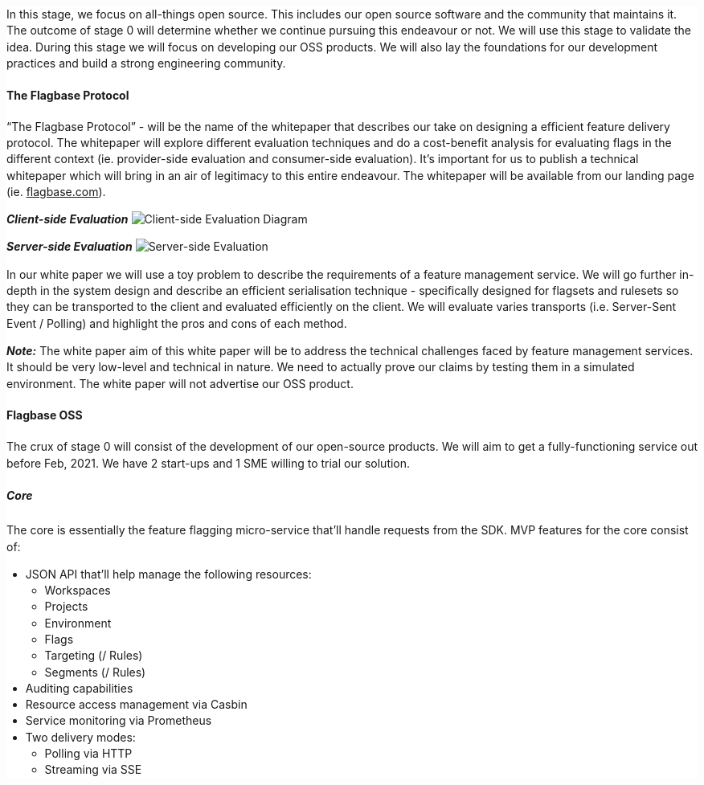 In this stage, we focus on all-things open source. This includes our open source software and the community that maintains it. The outcome of stage 0 will determine whether we continue pursuing this endeavour or not. We will use this stage to validate the idea. During this stage we will focus on developing our OSS products. We will also lay the foundations for our development practices and build a strong engineering community.

#### The Flagbase Protocol

“The Flagbase Protocol” - will be the name of the whitepaper that describes our take on designing a efficient feature delivery protocol. The whitepaper will explore different evaluation techniques and do a cost-benefit analysis for evaluating flags in the different context (ie. provider-side evaluation and consumer-side evaluation). It’s important for us to publish a technical whitepaper which will bring in an air of legitimacy to this entire endeavour. The whitepaper will be available from our landing page (ie. [flagbase.com](https://flagbase.com)).

**_Client-side Evaluation_**
![Client-side Evaluation Diagram](/assets/blog/introducing-flagbase/client-side-evaluation.png)

**_Server-side Evaluation_**
![Server-side Evaluation](/assets/blog/introducing-flagbase/server-side-evaluation.png)

In our white paper we will use a toy problem to describe the requirements of a feature management service. We will go further in-depth in the system design and describe an efficient serialisation technique - specifically designed for flagsets and rulesets so they can be transported to the client and evaluated efficiently on the client. We will evaluate varies transports (i.e. Server-Sent Event / Polling) and highlight the pros and cons of each method.

**_Note:_** The white paper aim of this white paper will be to address the technical challenges faced by feature management services. It should be very low-level and technical in nature. We need to actually prove our claims by testing them in a simulated environment. The white paper will not advertise our OSS product.

#### Flagbase OSS

The crux of stage 0 will consist of the development of our open-source products. We will aim to get a fully-functioning service out before Feb, 2021. We have 2 start-ups and 1 SME willing to trial our solution.

##### Core

The core is essentially the feature flagging micro-service that’ll handle requests from the SDK. MVP features for the core consist of:

- JSON API that’ll help manage the following resources:
  - Workspaces
  - Projects
  - Environment
  - Flags
  - Targeting (/ Rules)
  - Segments (/ Rules)
- Auditing capabilities
- Resource access management via Casbin
- Service monitoring via Prometheus
- Two delivery modes:
  - Polling via HTTP
  - Streaming via SSE
